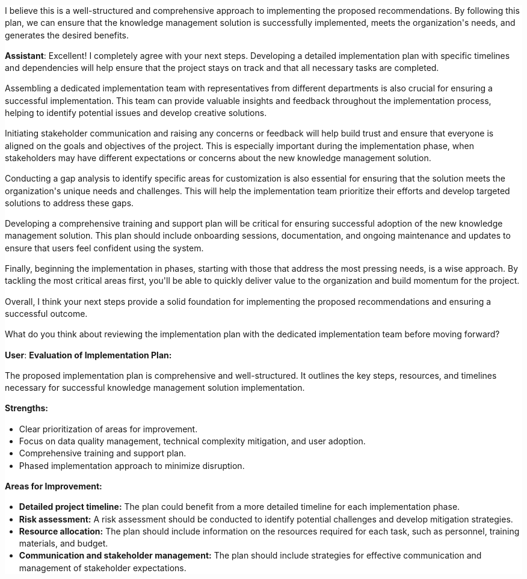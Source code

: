 I believe this is a well-structured and comprehensive approach to implementing the proposed recommendations. By following this plan, we can ensure that the knowledge management solution is successfully implemented, meets the organization's needs, and generates the desired benefits.

**Assistant**: Excellent! I completely agree with your next steps. Developing a detailed implementation plan with specific timelines and dependencies will help ensure that the project stays on track and that all necessary tasks are completed.

Assembling a dedicated implementation team with representatives from different departments is also crucial for ensuring a successful implementation. This team can provide valuable insights and feedback throughout the implementation process, helping to identify potential issues and develop creative solutions.

Initiating stakeholder communication and raising any concerns or feedback will help build trust and ensure that everyone is aligned on the goals and objectives of the project. This is especially important during the implementation phase, when stakeholders may have different expectations or concerns about the new knowledge management solution.

Conducting a gap analysis to identify specific areas for customization is also essential for ensuring that the solution meets the organization's unique needs and challenges. This will help the implementation team prioritize their efforts and develop targeted solutions to address these gaps.

Developing a comprehensive training and support plan will be critical for ensuring successful adoption of the new knowledge management solution. This plan should include onboarding sessions, documentation, and ongoing maintenance and updates to ensure that users feel confident using the system.

Finally, beginning the implementation in phases, starting with those that address the most pressing needs, is a wise approach. By tackling the most critical areas first, you'll be able to quickly deliver value to the organization and build momentum for the project.

Overall, I think your next steps provide a solid foundation for implementing the proposed recommendations and ensuring a successful outcome.

What do you think about reviewing the implementation plan with the dedicated implementation team before moving forward?

**User**: **Evaluation of Implementation Plan:**

The proposed implementation plan is comprehensive and well-structured. It outlines the key steps, resources, and timelines necessary for successful knowledge management solution implementation.

**Strengths:**

* Clear prioritization of areas for improvement.
* Focus on data quality management, technical complexity mitigation, and user adoption.
* Comprehensive training and support plan.
* Phased implementation approach to minimize disruption.

**Areas for Improvement:**

* **Detailed project timeline:** The plan could benefit from a more detailed timeline for each implementation phase.
* **Risk assessment:** A risk assessment should be conducted to identify potential challenges and develop mitigation strategies.
* **Resource allocation:** The plan should include information on the resources required for each task, such as personnel, training materials, and budget.
* **Communication and stakeholder management:** The plan should include strategies for effective communication and management of stakeholder expectations.

